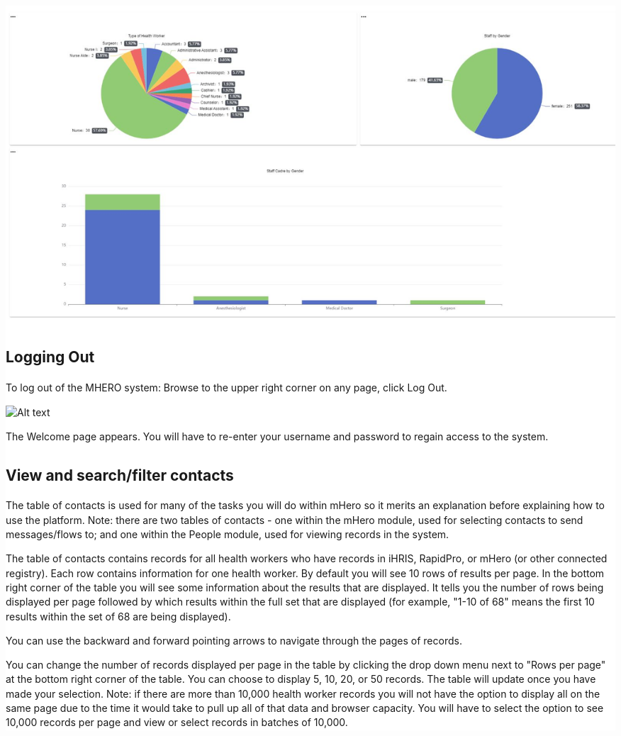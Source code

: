 ![Alt text](../img/dashboard.JPG 'MHERO Dashboard Page')

## Logging Out

To log out of the MHERO system:
Browse to the upper right corner on any page, click Log Out.

![Alt text](../img/log_out.JPG 'MHERO Log Out Page')

The Welcome page appears. You will have to re-enter your username and password to regain access to the system.

## View and search/filter contacts

The table of contacts is used for many of the tasks you will do within mHero so it merits an explanation before explaining how to use the platform. Note: there are two tables of contacts - one within the mHero module, used for selecting contacts to send messages/flows to; and one within the People module, used for viewing records in the system.

The table of contacts contains records for all health workers who have records in iHRIS, RapidPro, or mHero (or other connected registry). Each row contains information for one health worker. By default you will see 10 rows of results per page. In the bottom right corner of the table you will see some information about the results that are displayed. It tells you the number of rows being displayed per page followed by which results within the full set that are displayed (for example, "1-10 of 68" means the first 10 results within the set of 68 are being displayed).

You can use the backward and forward pointing arrows to navigate through the pages of records.

You can change the number of records displayed per page in the table by clicking the drop down menu next to "Rows per page" at the bottom right corner of the table. You can choose to display 5, 10, 20, or 50 records. The table will update once you have made your selection. Note: if there are more than 10,000 health worker records you will not have the option to display all on the same page due to the time it would take to pull up all of that data and browser capacity. You will have to select the option to see 10,000 records per page and view or select records in batches of 10,000.
